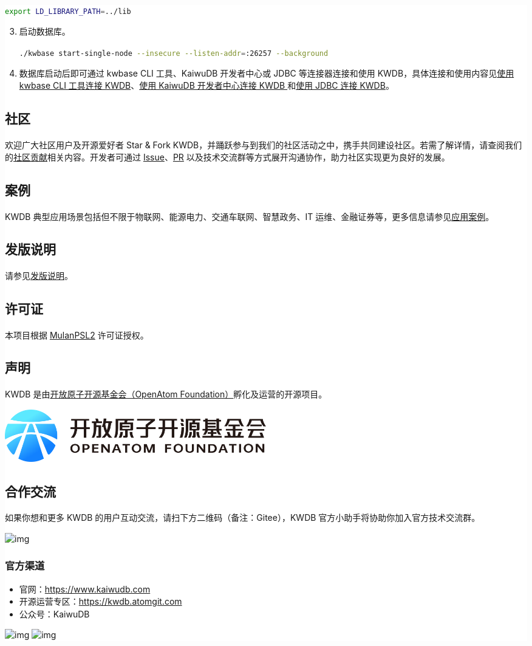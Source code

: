    ```Bash
   export LD_LIBRARY_PATH=../lib
   ```

3. 启动数据库。

   ```Bash
   ./kwbase start-single-node --insecure --listen-addr=:26257 --background
   ```

4. 数据库启动后即可通过 kwbase CLI 工具、KaiwuDB 开发者中心或 JDBC 等连接器连接和使用 KWDB，具体连接和使用内容见[使用 kwbase CLI 工具连接 KWDB](https://www.kaiwudb.com/kaiwudb_docs/#/oss_dev/quickstart/access-kaiwudb/access-kaiwudb-cli.html)、[使用 KaiwuDB 开发者中心连接 KWDB ](https://www.kaiwudb.com/kaiwudb_docs/#/oss_dev/quickstart/access-kaiwudb/access-kaiwudb-kdc.html)和[使用 JDBC 连接 KWDB](https://www.kaiwudb.com/kaiwudb_docs/#/oss_dev/quickstart/access-kaiwudb/access-kaiwudb-jdbc.html)。

## 社区

欢迎广大社区用户及开源爱好者 Star & Fork KWDB，并踊跃参与到我们的社区活动之中，携手共同建设社区。若需了解详情，请查阅我们的[社区贡献](https://gitee.com/kwdb/community/blob/master/Contribution_process.md)相关内容。开发者可通过 [Issue]((https://gitee.com/kwdb/kwdb/issues))、[PR](https://gitee.com/kwdb/kwdb/pulls) 以及技术交流群等方式展开沟通协作，助力社区实现更为良好的发展。

## 案例

KWDB 典型应用场景包括但不限于物联网、能源电力、交通车联网、智慧政务、IT 运维、金融证券等，更多信息请参见[应用案例](https://www.kaiwudb.com/case/)。

## 发版说明

请参见[发版说明](https://gitee.com/kwdb/docs/blob/master/release-notes/release-notes.md)。

## 许可证

本项目根据 [MulanPSL2](http://license.coscl.org.cn/MulanPSL2) 许可证授权。

## 声明

KWDB 是由[开放原子开源基金会（OpenAtom Foundation）](https://openatom.org/)孵化及运营的开源项目。

<img src="./static/openatom-logo.svg" alt="OpenAtom Foundation" width=50% height=50% />

## 合作交流

如果你想和更多 KWDB 的用户互动交流，请扫下方二维码（备注：Gitee），KWDB 官方小助手将协助你加入官方技术交流群。

![img](./static/community.png)

### 官方渠道

- 官网：https://www.kaiwudb.com
- 开源运营专区：https://kwdb.atomgit.com
- 公众号：KaiwuDB

![img](./static/wechat.png)
![img](./static/wechat.png)
